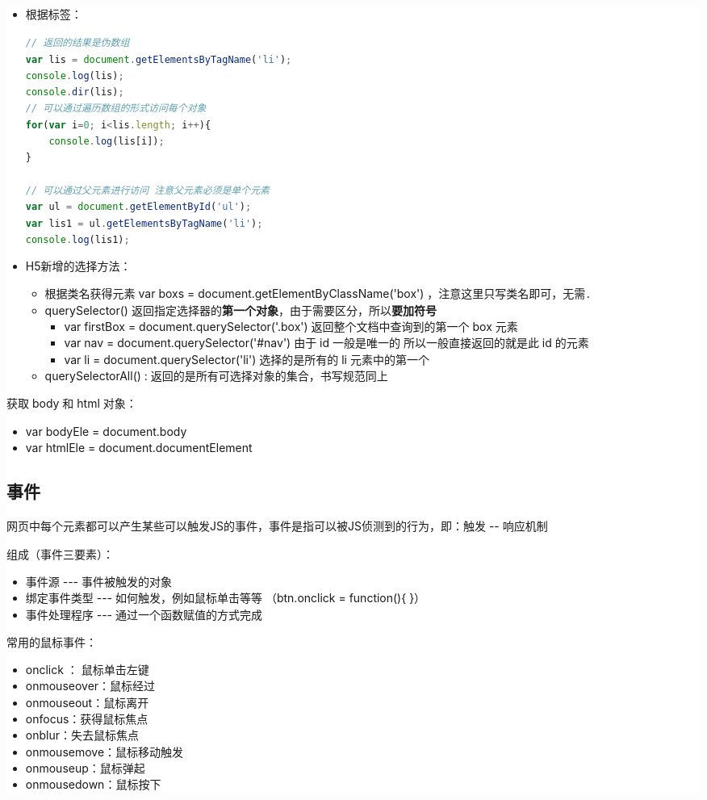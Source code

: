   

- 根据标签：

  ```javascript
  // 返回的结果是伪数组
  var lis = document.getElementsByTagName('li');
  console.log(lis);
  console.dir(lis);
  // 可以通过遍历数组的形式访问每个对象
  for(var i=0; i<lis.length; i++){
      console.log(lis[i]);
  }
  
  // 可以通过父元素进行访问 注意父元素必须是单个元素
  var ul = document.getElementById('ul');
  var lis1 = ul.getElementsByTagName('li');
  console.log(lis1);
  ```

  

- H5新增的选择方法：

  - 根据类名获得元素  var boxs = document.getElementByClassName('box') ，注意这里只写类名即可，无需`.`
  - querySelector() 返回指定选择器的**第一个对象**，由于需要区分，所以**要加符号**
    - var firstBox = document.querySelector('.box')  返回整个文档中查询到的第一个 box 元素
    - var nav = document.querySelector('#nav') 由于 id 一般是唯一的 所以一般直接返回的就是此 id 的元素
    - var li = document.querySelector('li') 选择的是所有的 li 元素中的第一个
  - querySelectorAll() : 返回的是所有可选择对象的集合，书写规范同上

获取 body 和 html 对象：

- var bodyEle = document.body
- var htmlEle = document.documentElement



## 事件

网页中每个元素都可以产生某些可以触发JS的事件，事件是指可以被JS侦测到的行为，即：触发 -- 响应机制

组成（事件三要素）：

- 事件源  --- 事件被触发的对象
- 绑定事件类型  --- 如何触发，例如鼠标单击等等 （btn.onclick = function(){  }）
- 事件处理程序  --- 通过一个函数赋值的方式完成

常用的鼠标事件：

- onclick ： 鼠标单击左键
- onmouseover：鼠标经过
- onmouseout：鼠标离开
- onfocus：获得鼠标焦点
- onblur：失去鼠标焦点
- onmousemove：鼠标移动触发
- onmouseup：鼠标弹起
- onmousedown：鼠标按下
